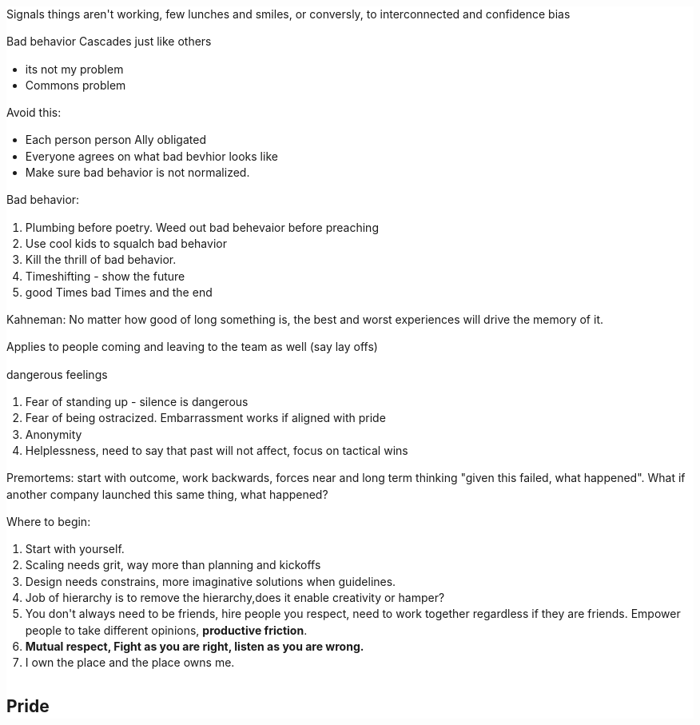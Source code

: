 Signals things aren't working, few lunches and smiles, or conversly, to interconnected and confidence bias

Bad behavior Cascades just like others

- its not my problem
- Commons problem

 Avoid this:
- Each person person Ally obligated
- Everyone agrees on what bad bevhior looks like
- Make sure bad behavior is not normalized.

Bad behavior:
1. Plumbing before poetry. Weed out bad behevaior before preaching
2. Use cool kids to squalch bad behavior
3. Kill the thrill of bad behavior.
4. Timeshifting - show the future
5. good Times bad Times and the end

Kahneman: No matter how good of long something is, the best and worst experiences will drive the memory of it. 

Applies to people coming and leaving to the team as well (say lay offs)

dangerous feelings
1. Fear of standing up - silence is dangerous
2. Fear of being ostracized. Embarrassment works if aligned with pride
3. Anonymity
4. Helplessness, need to say that past will not affect, focus on tactical wins


Premortems:
start with outcome, work backwards, forces near and long term thinking "given this failed, what happened". What if another company launched this same thing, what happened?

Where to begin:
1. Start with yourself.
2. Scaling needs grit, way more than planning and kickoffs
3. Design needs constrains, more imaginative solutions when guidelines.
4. Job of hierarchy is to remove the hierarchy,does it enable creativity or hamper?
5. You don't always need to be friends, hire people you respect, need to work together regardless if they are friends. Empower people to take different opinions, **productive friction**. 
6. **Mutual respect, Fight as you are right, listen as you are wrong.**
7. I own the place and the place owns me.



## Pride

